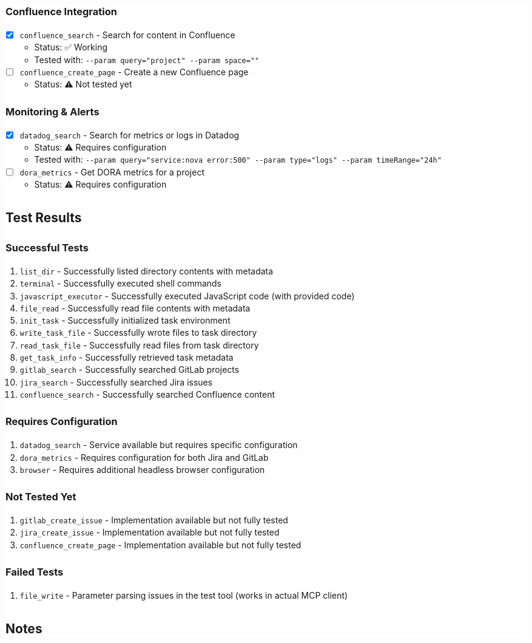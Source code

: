 ### Confluence Integration

- [x] `confluence_search` - Search for content in Confluence
  - Status: ✅ Working
  - Tested with: `--param query="project" --param space=""`
- [ ] `confluence_create_page` - Create a new Confluence page
  - Status: ⚠️ Not tested yet

### Monitoring & Alerts

- [x] `datadog_search` - Search for metrics or logs in Datadog
  - Status: ⚠️ Requires configuration
  - Tested with:
    `--param query="service:nova error:500" --param type="logs" --param timeRange="24h"`
- [ ] `dora_metrics` - Get DORA metrics for a project
  - Status: ⚠️ Requires configuration

## Test Results

### Successful Tests

1. `list_dir` - Successfully listed directory contents with metadata
2. `terminal` - Successfully executed shell commands
3. `javascript_executor` - Successfully executed JavaScript code (with provided code)
4. `file_read` - Successfully read file contents with metadata
5. `init_task` - Successfully initialized task environment
6. `write_task_file` - Successfully wrote files to task directory
7. `read_task_file` - Successfully read files from task directory
8. `get_task_info` - Successfully retrieved task metadata
9. `gitlab_search` - Successfully searched GitLab projects
10. `jira_search` - Successfully searched Jira issues
11. `confluence_search` - Successfully searched Confluence content

### Requires Configuration

1. `datadog_search` - Service available but requires specific configuration
2. `dora_metrics` - Requires configuration for both Jira and GitLab
3. `browser` - Requires additional headless browser configuration

### Not Tested Yet

1. `gitlab_create_issue` - Implementation available but not fully tested
2. `jira_create_issue` - Implementation available but not fully tested
3. `confluence_create_page` - Implementation available but not fully tested

### Failed Tests

1. `file_write` - Parameter parsing issues in the test tool (works in actual MCP client)

## Notes
